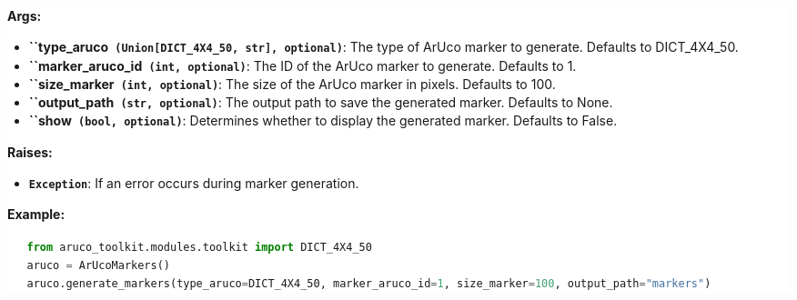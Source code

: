 
**Args:**
 
 - <b>``type_aruco` (Union[DICT_4X4_50, str], optional)`</b>:  The type of ArUco marker to generate. Defaults to DICT_4X4_50. 
 - <b>``marker_aruco_id` (int, optional)`</b>:  The ID of the ArUco marker to generate. Defaults to 1. 
 - <b>``size_marker` (int, optional)`</b>:  The size of the ArUco marker in pixels. Defaults to 100. 
 - <b>``output_path` (str, optional)`</b>:  The output path to save the generated marker. Defaults to None. 
 - <b>``show` (bool, optional)`</b>:  Determines whether to display the generated marker. Defaults to False. 



**Raises:**
 
 - <b>`Exception`</b>:  If an error occurs during marker generation. 



**Example:**
 ```python
    from aruco_toolkit.modules.toolkit import DICT_4X4_50
    aruco = ArUcoMarkers()
    aruco.generate_markers(type_aruco=DICT_4X4_50, marker_aruco_id=1, size_marker=100, output_path="markers")
``` 


